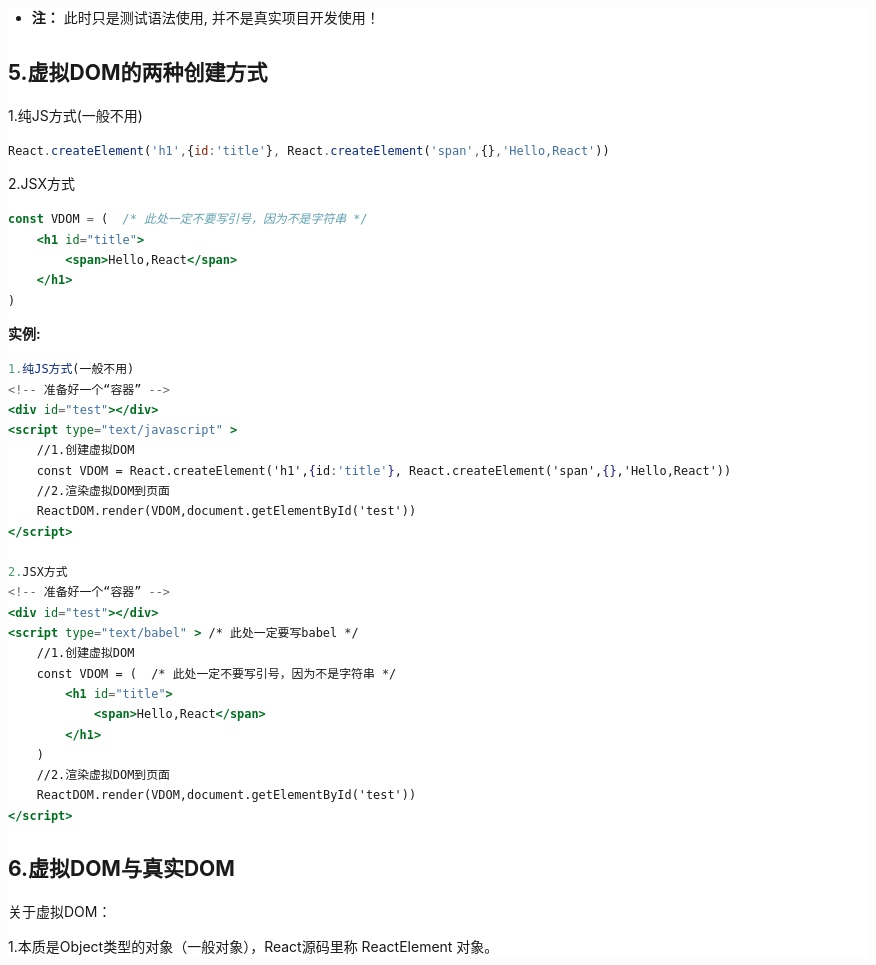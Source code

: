 - **注：** 此时只是测试语法使用, 并不是真实项目开发使用！

## 5.虚拟DOM的两种创建方式

1.纯JS方式(一般不用)

```js
React.createElement('h1',{id:'title'}, React.createElement('span',{},'Hello,React'))
```

2.JSX方式

```jsx
const VDOM = (  /* 此处一定不要写引号，因为不是字符串 */
    <h1 id="title">
        <span>Hello,React</span>
    </h1>
)
```

**实例:**

```jsx
1.纯JS方式(一般不用)
<!-- 准备好一个“容器” -->
<div id="test"></div>
<script type="text/javascript" > 
    //1.创建虚拟DOM
    const VDOM = React.createElement('h1',{id:'title'}, React.createElement('span',{},'Hello,React'))
    //2.渲染虚拟DOM到页面
    ReactDOM.render(VDOM,document.getElementById('test'))
</script>

2.JSX方式
<!-- 准备好一个“容器” -->
<div id="test"></div>
<script type="text/babel" > /* 此处一定要写babel */
	//1.创建虚拟DOM
	const VDOM = (  /* 此处一定不要写引号，因为不是字符串 */
		<h1 id="title">
			<span>Hello,React</span>
    	</h1>
	)
	//2.渲染虚拟DOM到页面
	ReactDOM.render(VDOM,document.getElementById('test'))
</script>
```

## 6.虚拟DOM与真实DOM

关于虚拟DOM：

1.本质是Object类型的对象（一般对象），React源码里称 ReactElement 对象。
